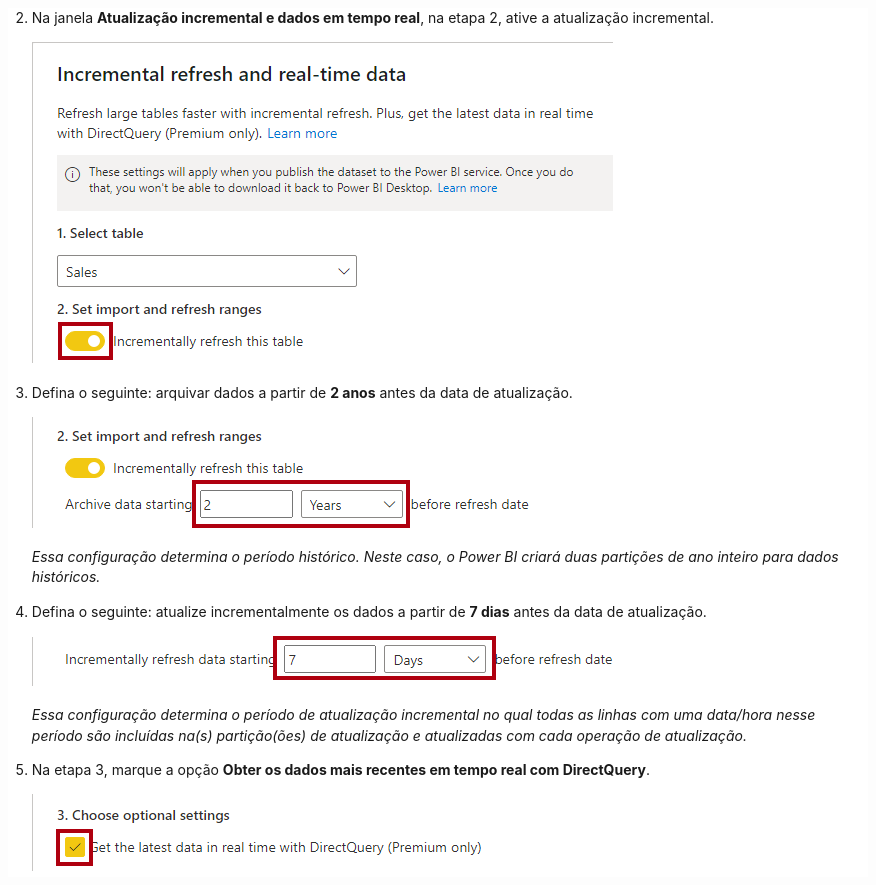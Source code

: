2. Na janela **Atualização incremental e dados em tempo real**, na etapa 2, ative a atualização incremental.

    ![](../images/dp500-improve-performance-with-hybrid-tables-image42.png)

3. Defina o seguinte: arquivar dados a partir de **2 anos** antes da data de atualização.

    ![](../images/dp500-improve-performance-with-hybrid-tables-image43.png)

    *Essa configuração determina o período histórico. Neste caso, o Power BI criará duas partições de ano inteiro para dados históricos.*

4. Defina o seguinte: atualize incrementalmente os dados a partir de **7 dias** antes da data de atualização.

    ![](../images/dp500-improve-performance-with-hybrid-tables-image44.png)

    *Essa configuração determina o período de atualização incremental no qual todas as linhas com uma data/hora nesse período são incluídas na(s) partição(ões) de atualização e atualizadas com cada operação de atualização.*

5. Na etapa 3, marque a opção **Obter os dados mais recentes em tempo real com DirectQuery**.

    ![](../images/dp500-improve-performance-with-hybrid-tables-image45.png)
